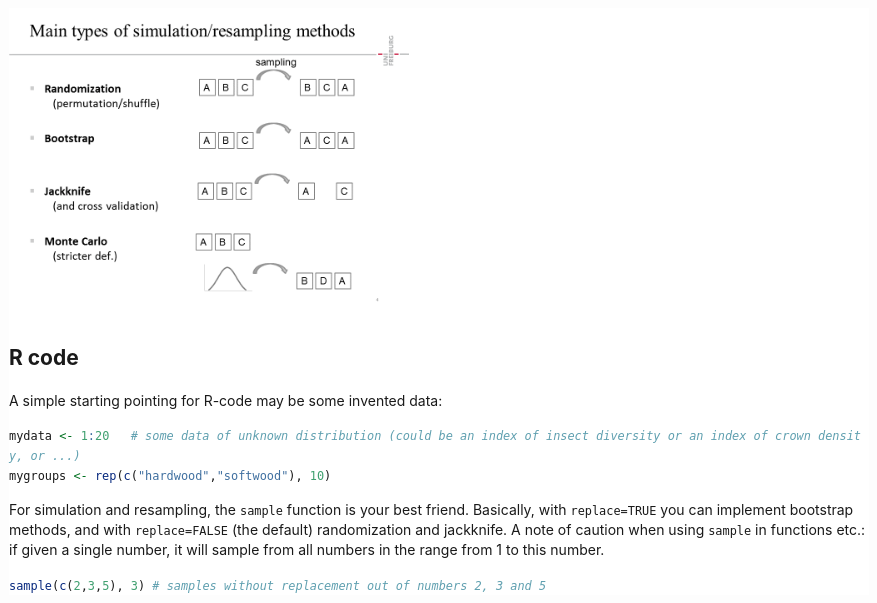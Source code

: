 <img src="figures/OverviewResamplingMethods.png" width="400px" />


## R code

A simple starting pointing for R-code may be some invented data:

```r
mydata <- 1:20   # some data of unknown distribution (could be an index of insect diversity or an index of crown density, or ...)
mygroups <- rep(c("hardwood","softwood"), 10)
```

For simulation and resampling, the `sample` function is your best friend. Basically, with `replace=TRUE` you can implement bootstrap methods, and with `replace=FALSE` (the default) randomization and jackknife.
A note of caution when using `sample` in functions etc.: if given a single number, it will sample from all numbers in the range from 1 to this number.


```r
sample(c(2,3,5), 3) # samples without replacement out of numbers 2, 3 and 5
```
